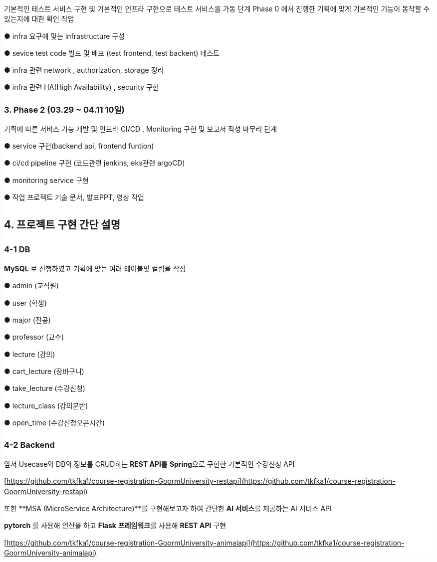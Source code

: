 기본적인 테스트 서비스 구현 및 기본적인 인프라 구현으로 테스트 서비스를 가동 단계
Phase 0 에서 진행한 기획에 맞게 기본적인 기능이 동작할 수 있는지에 대한 확인 작업

● infra 요구에 맞는 infrastructure 구성

● sevice test code 빌드 및 배포 (test frontend, test backent) 테스트

● infra 관련 network , authorization, storage 정리

● infra 관련 HA(High Availability) , security 구현

### 3. Phase 2 (03.29 ~ 04.11 10일)

기획에 따른 서비스 기능 개발 및 인프라 CI/CD , Monitoring 구현 및 보고서 작성 마무리 단계

● service 구현(backend api, frontend funtion)

● ci/cd pipeline 구현 (코드관련 jenkins, eks관련 argoCD)

● monitoring service 구현

● 작업 프로젝트 기술 문서, 발표PPT, 영상 작업

## 4. 프로젝트 구현 간단 설명

### 4-1 DB

**MySQL** 로 진행하였고 기획에 맞는 여러 테이블및 컬럼을 작성

● admin (교직원)

● user (학생)

● major (전공)

● professor (교수)

● lecture (강의)

● cart_lecture (장바구니)

● take_lecture (수강신청)

● lecture_class (강의분반)

● open_time (수강신청오픈시간)


### 4-2 Backend

앞서 Usecase와 DB의 정보를 CRUD하는 **REST API**를 **Spring**으로 구현한 기본적인 수강신청 API

[https://github.com/tkfka1/course-registration-GoormUniversity-restapi](https://github.com/tkfka1/course-registration-GoormUniversity-restapi)

또한 **MSA (MicroService Architecture)**를 구현해보고자 하여 간단한 **AI 서비스**를 제공하는 AI 서비스 API

**pytorch** 를 사용해 연산을 하고 **Flask** **프레임워크**를 사용해 **REST API** 구현 

[https://github.com/tkfka1/course-registration-GoormUniversity-animalapi](https://github.com/tkfka1/course-registration-GoormUniversity-animalapi)
